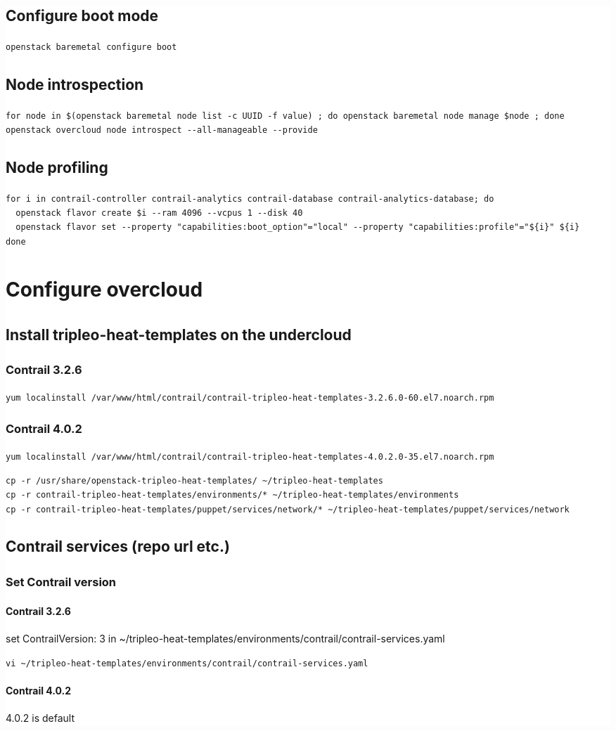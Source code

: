 ## Configure boot mode
```
openstack baremetal configure boot
```

## Node introspection
```
for node in $(openstack baremetal node list -c UUID -f value) ; do openstack baremetal node manage $node ; done
openstack overcloud node introspect --all-manageable --provide
```

## Node profiling
```
for i in contrail-controller contrail-analytics contrail-database contrail-analytics-database; do
  openstack flavor create $i --ram 4096 --vcpus 1 --disk 40
  openstack flavor set --property "capabilities:boot_option"="local" --property "capabilities:profile"="${i}" ${i}
done
```

# Configure overcloud

## Install tripleo-heat-templates on the undercloud
### Contrail 3.2.6
```
yum localinstall /var/www/html/contrail/contrail-tripleo-heat-templates-3.2.6.0-60.el7.noarch.rpm
```
### Contrail 4.0.2
```
yum localinstall /var/www/html/contrail/contrail-tripleo-heat-templates-4.0.2.0-35.el7.noarch.rpm
```
```
cp -r /usr/share/openstack-tripleo-heat-templates/ ~/tripleo-heat-templates
cp -r contrail-tripleo-heat-templates/environments/* ~/tripleo-heat-templates/environments
cp -r contrail-tripleo-heat-templates/puppet/services/network/* ~/tripleo-heat-templates/puppet/services/network
```

## Contrail services (repo url etc.)
### Set Contrail version
#### Contrail 3.2.6
set ContrailVersion: 3 in ~/tripleo-heat-templates/environments/contrail/contrail-services.yaml    
```
vi ~/tripleo-heat-templates/environments/contrail/contrail-services.yaml
```
#### Contrail 4.0.2
4.0.2 is default    
